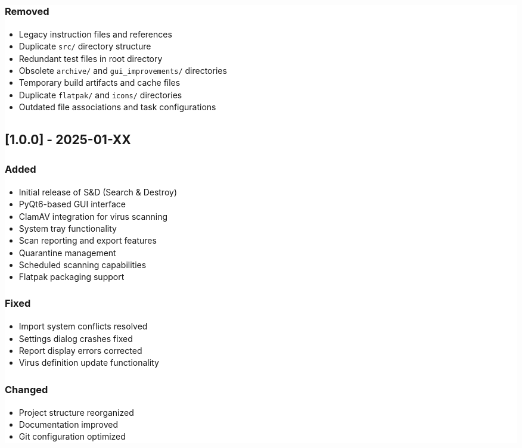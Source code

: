 ### Removed

- Legacy instruction files and references
- Duplicate `src/` directory structure
- Redundant test files in root directory
- Obsolete `archive/` and `gui_improvements/` directories
- Temporary build artifacts and cache files
- Duplicate `flatpak/` and `icons/` directories
- Outdated file associations and task configurations

## [1.0.0] - 2025-01-XX

### Added

- Initial release of S&D (Search & Destroy)
- PyQt6-based GUI interface
- ClamAV integration for virus scanning
- System tray functionality
- Scan reporting and export features
- Quarantine management
- Scheduled scanning capabilities
- Flatpak packaging support

### Fixed

- Import system conflicts resolved
- Settings dialog crashes fixed
- Report display errors corrected
- Virus definition update functionality

### Changed

- Project structure reorganized
- Documentation improved
- Git configuration optimized
